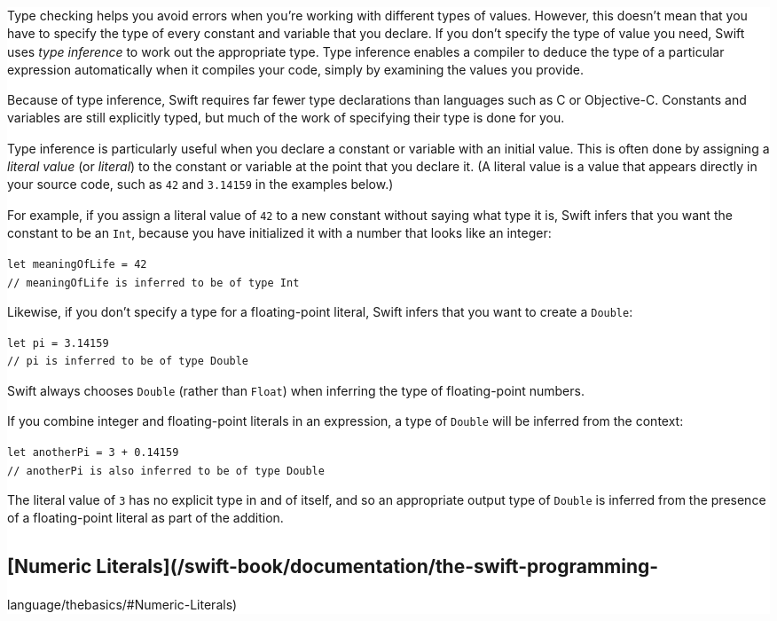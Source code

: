 Type checking helps you avoid errors when you’re working with different types
of values. However, this doesn’t mean that you have to specify the type of
every constant and variable that you declare. If you don’t specify the type of
value you need, Swift uses _type inference_ to work out the appropriate type.
Type inference enables a compiler to deduce the type of a particular
expression automatically when it compiles your code, simply by examining the
values you provide.

Because of type inference, Swift requires far fewer type declarations than
languages such as C or Objective-C. Constants and variables are still
explicitly typed, but much of the work of specifying their type is done for
you.

Type inference is particularly useful when you declare a constant or variable
with an initial value. This is often done by assigning a _literal value_ (or
_literal_) to the constant or variable at the point that you declare it. (A
literal value is a value that appears directly in your source code, such as
`42` and `3.14159` in the examples below.)

For example, if you assign a literal value of `42` to a new constant without
saying what type it is, Swift infers that you want the constant to be an
`Int`, because you have initialized it with a number that looks like an
integer:

    
    
    let meaningOfLife = 42
    // meaningOfLife is inferred to be of type Int
    

Likewise, if you don’t specify a type for a floating-point literal, Swift
infers that you want to create a `Double`:

    
    
    let pi = 3.14159
    // pi is inferred to be of type Double
    

Swift always chooses `Double` (rather than `Float`) when inferring the type of
floating-point numbers.

If you combine integer and floating-point literals in an expression, a type of
`Double` will be inferred from the context:

    
    
    let anotherPi = 3 + 0.14159
    // anotherPi is also inferred to be of type Double
    

The literal value of `3` has no explicit type in and of itself, and so an
appropriate output type of `Double` is inferred from the presence of a
floating-point literal as part of the addition.

## [Numeric Literals](/swift-book/documentation/the-swift-programming-
language/thebasics/#Numeric-Literals)
